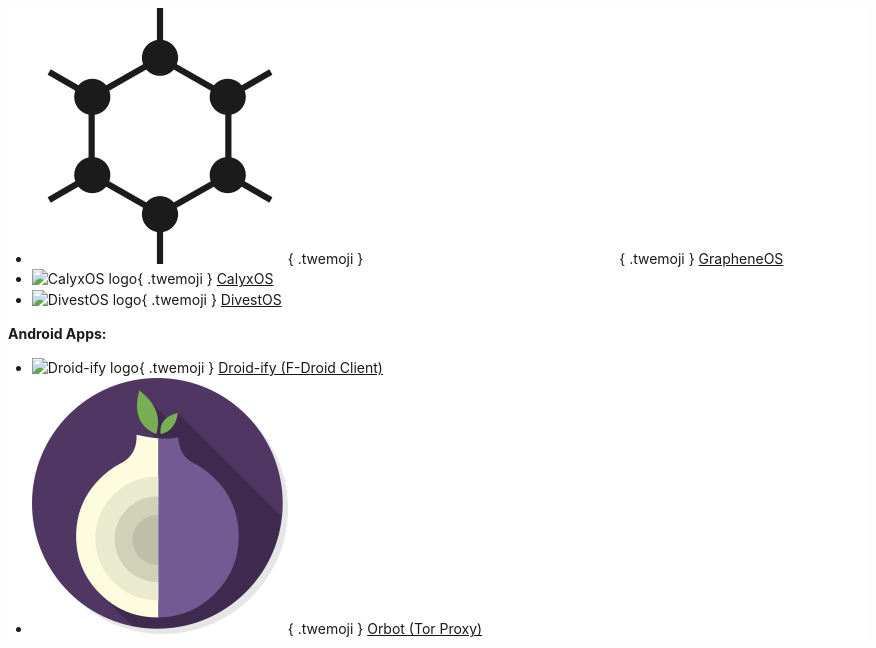 - ![GrapheneOS logo](assets/img/android/grapheneos.svg#only-light){ .twemoji }![GrapheneOS logo](assets/img/android/grapheneos-dark.svg#only-dark){ .twemoji } [GrapheneOS](https://grapheneos.org/)
- ![CalyxOS logo](assets/img/android/calyxos.svg){ .twemoji } [CalyxOS](https://calyxos.org/)
- ![DivestOS logo](assets/img/android/divestos.svg){ .twemoji } [DivestOS](https://divestos.org/)

</div>

**Android Apps:**

<div class="grid cards" markdown>

- ![Droid-ify logo](assets/img/android/droid-ify.png){ .twemoji } [Droid-ify (F-Droid Client)](https://github.com/Iamlooker/Droid-ify)
- ![Orbot logo](assets/img/android/orbot.svg){ .twemoji } [Orbot (Tor Proxy)](https://orbot.app/)